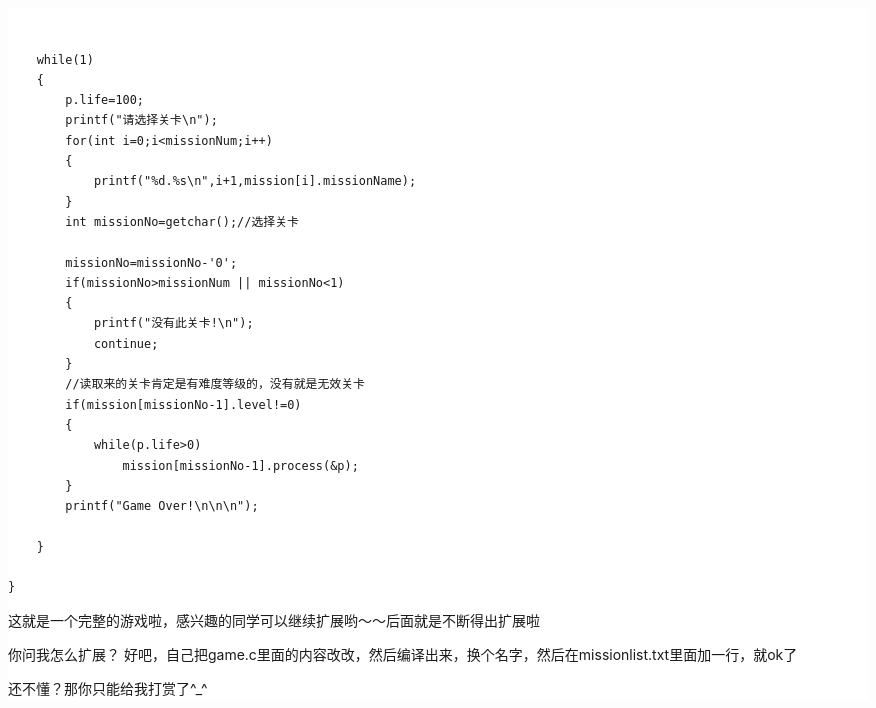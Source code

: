 ```
    

    while(1)
    {
        p.life=100;
        printf("请选择关卡\n");
        for(int i=0;i<missionNum;i++)
        {
            printf("%d.%s\n",i+1,mission[i].missionName);
        }
        int missionNo=getchar();//选择关卡

        missionNo=missionNo-'0';
        if(missionNo>missionNum || missionNo<1)
        {
            printf("没有此关卡!\n");
            continue;
        }
        //读取来的关卡肯定是有难度等级的，没有就是无效关卡
        if(mission[missionNo-1].level!=0)
        {
            while(p.life>0)
                mission[missionNo-1].process(&p);
        }
        printf("Game Over!\n\n\n");
        
    }
    
}

```

这就是一个完整的游戏啦，感兴趣的同学可以继续扩展哟〜〜后面就是不断得出扩展啦

你问我怎么扩展？
好吧，自己把game.c里面的内容改改，然后编译出来，换个名字，然后在missionlist.txt里面加一行，就ok了

还不懂？那你只能给我打赏了^_^




